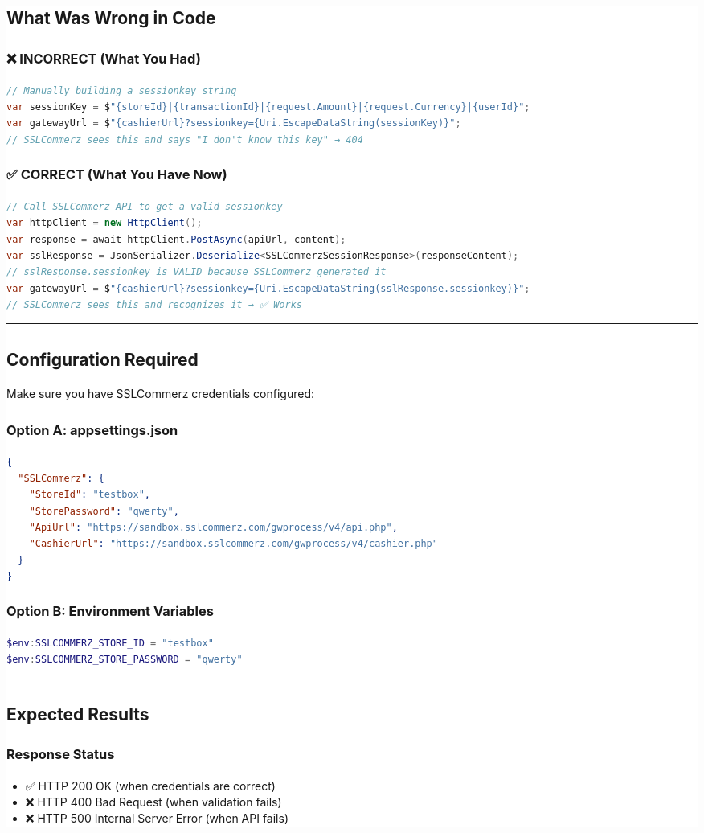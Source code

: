 
## What Was Wrong in Code

### ❌ INCORRECT (What You Had)
```csharp
// Manually building a sessionkey string
var sessionKey = $"{storeId}|{transactionId}|{request.Amount}|{request.Currency}|{userId}";
var gatewayUrl = $"{cashierUrl}?sessionkey={Uri.EscapeDataString(sessionKey)}";
// SSLCommerz sees this and says "I don't know this key" → 404
```

### ✅ CORRECT (What You Have Now)
```csharp
// Call SSLCommerz API to get a valid sessionkey
var httpClient = new HttpClient();
var response = await httpClient.PostAsync(apiUrl, content);
var sslResponse = JsonSerializer.Deserialize<SSLCommerzSessionResponse>(responseContent);
// sslResponse.sessionkey is VALID because SSLCommerz generated it
var gatewayUrl = $"{cashierUrl}?sessionkey={Uri.EscapeDataString(sslResponse.sessionkey)}";
// SSLCommerz sees this and recognizes it → ✅ Works
```

---

## Configuration Required

Make sure you have SSLCommerz credentials configured:

### Option A: appsettings.json
```json
{
  "SSLCommerz": {
    "StoreId": "testbox",
    "StorePassword": "qwerty",
    "ApiUrl": "https://sandbox.sslcommerz.com/gwprocess/v4/api.php",
    "CashierUrl": "https://sandbox.sslcommerz.com/gwprocess/v4/cashier.php"
  }
}
```

### Option B: Environment Variables
```powershell
$env:SSLCOMMERZ_STORE_ID = "testbox"
$env:SSLCOMMERZ_STORE_PASSWORD = "qwerty"
```

---

## Expected Results

### Response Status
- ✅ HTTP 200 OK (when credentials are correct)
- ❌ HTTP 400 Bad Request (when validation fails)
- ❌ HTTP 500 Internal Server Error (when API fails)
